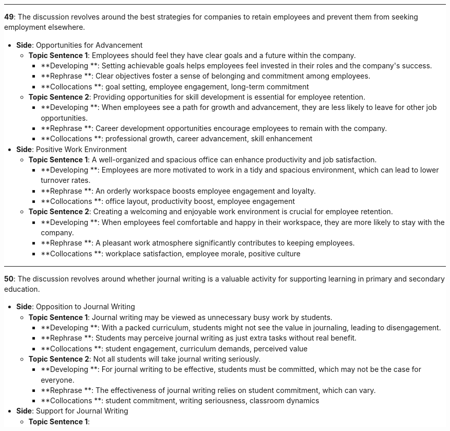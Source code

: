 
---
**49**: The discussion revolves around the best strategies for companies to retain employees and prevent them from seeking employment elsewhere.
  - **Side**: Opportunities for Advancement
    - **Topic Sentence 1**: 
 Employees should feel they have clear goals and a future within the company.
        - **Developing **: 
 Setting achievable goals helps employees feel invested in their roles and the company's success.
        - **Rephrase **: 
 Clear objectives foster a sense of belonging and commitment among employees.
        - **Collocations **: 
 goal setting, employee engagement, long-term commitment
    - **Topic Sentence 2**: 
 Providing opportunities for skill development is essential for employee retention.
        - **Developing **: 
 When employees see a path for growth and advancement, they are less likely to leave for other job opportunities.
        - **Rephrase **: 
 Career development opportunities encourage employees to remain with the company.
        - **Collocations **: 
 professional growth, career advancement, skill enhancement
  - **Side**: Positive Work Environment
    - **Topic Sentence 1**: 
 A well-organized and spacious office can enhance productivity and job satisfaction.
        - **Developing **: 
 Employees are more motivated to work in a tidy and spacious environment, which can lead to lower turnover rates.
        - **Rephrase **: 
 An orderly workspace boosts employee engagement and loyalty.
        - **Collocations **: 
 office layout, productivity boost, employee engagement
    - **Topic Sentence 2**: 
 Creating a welcoming and enjoyable work environment is crucial for employee retention.
        - **Developing **: 
 When employees feel comfortable and happy in their workspace, they are more likely to stay with the company.
        - **Rephrase **: 
 A pleasant work atmosphere significantly contributes to keeping employees.
        - **Collocations **: 
 workplace satisfaction, employee morale, positive culture
---
**50**: The discussion revolves around whether journal writing is a valuable activity for supporting learning in primary and secondary education.
  - **Side**: Opposition to Journal Writing
    - **Topic Sentence 1**: 
 Journal writing may be viewed as unnecessary busy work by students.
        - **Developing **: 
 With a packed curriculum, students might not see the value in journaling, leading to disengagement.
        - **Rephrase **: 
 Students may perceive journal writing as just extra tasks without real benefit.
        - **Collocations **: 
 student engagement, curriculum demands, perceived value
    - **Topic Sentence 2**: 
 Not all students will take journal writing seriously.
        - **Developing **: 
 For journal writing to be effective, students must be committed, which may not be the case for everyone.
        - **Rephrase **: 
 The effectiveness of journal writing relies on student commitment, which can vary.
        - **Collocations **: 
 student commitment, writing seriousness, classroom dynamics
  - **Side**: Support for Journal Writing
    - **Topic Sentence 1**: 